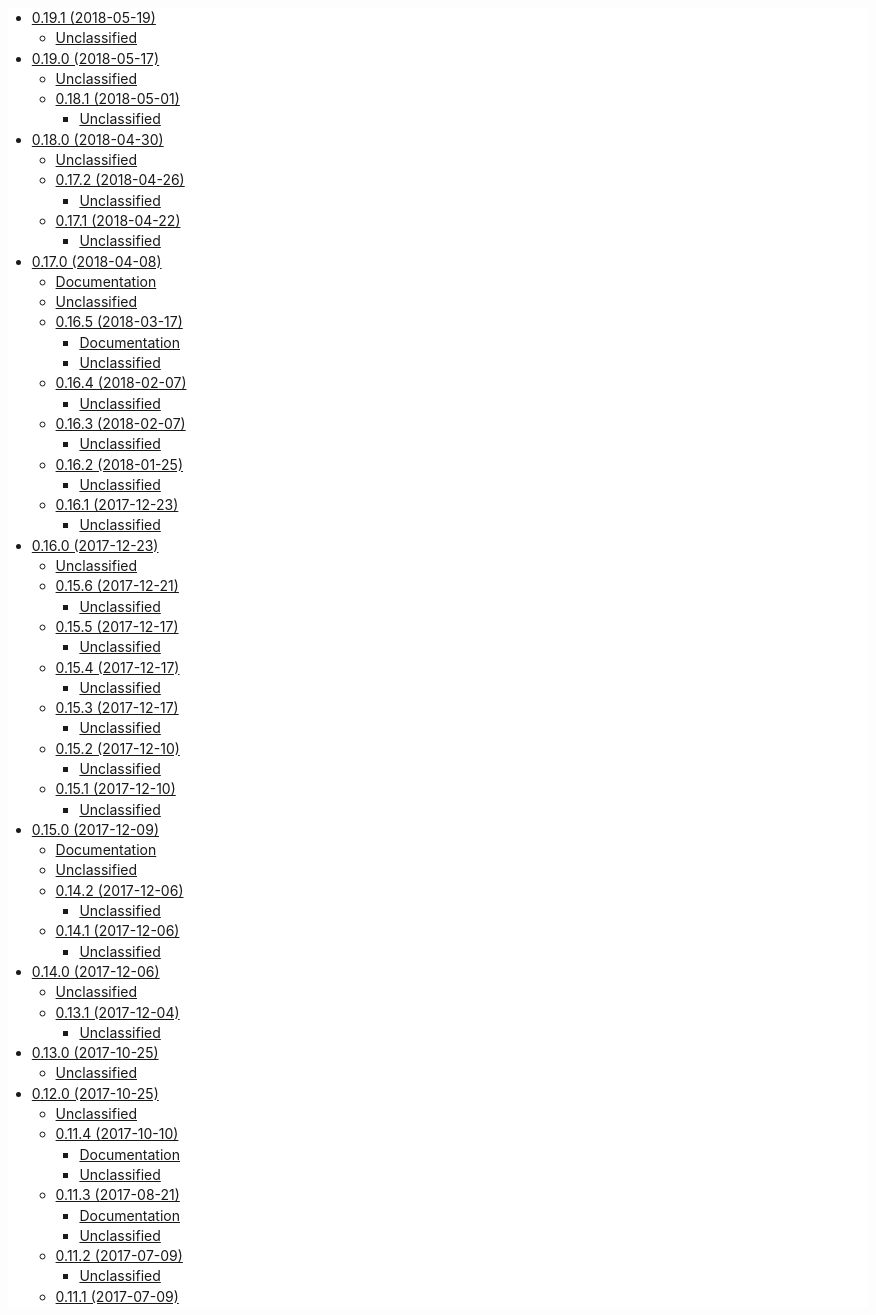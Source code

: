   - [0.19.1 (2018-05-19)](#0191-2018-05-19)
    - [Unclassified](#unclassified-43)
- [0.19.0 (2018-05-17)](#0190-2018-05-17)
    - [Unclassified](#unclassified-44)
  - [0.18.1 (2018-05-01)](#0181-2018-05-01)
    - [Unclassified](#unclassified-45)
- [0.18.0 (2018-04-30)](#0180-2018-04-30)
    - [Unclassified](#unclassified-46)
  - [0.17.2 (2018-04-26)](#0172-2018-04-26)
    - [Unclassified](#unclassified-47)
  - [0.17.1 (2018-04-22)](#0171-2018-04-22)
    - [Unclassified](#unclassified-48)
- [0.17.0 (2018-04-08)](#0170-2018-04-08)
    - [Documentation](#documentation-10)
    - [Unclassified](#unclassified-49)
  - [0.16.5 (2018-03-17)](#0165-2018-03-17)
    - [Documentation](#documentation-11)
    - [Unclassified](#unclassified-50)
  - [0.16.4 (2018-02-07)](#0164-2018-02-07)
    - [Unclassified](#unclassified-51)
  - [0.16.3 (2018-02-07)](#0163-2018-02-07)
    - [Unclassified](#unclassified-52)
  - [0.16.2 (2018-01-25)](#0162-2018-01-25)
    - [Unclassified](#unclassified-53)
  - [0.16.1 (2017-12-23)](#0161-2017-12-23)
    - [Unclassified](#unclassified-54)
- [0.16.0 (2017-12-23)](#0160-2017-12-23)
    - [Unclassified](#unclassified-55)
  - [0.15.6 (2017-12-21)](#0156-2017-12-21)
    - [Unclassified](#unclassified-56)
  - [0.15.5 (2017-12-17)](#0155-2017-12-17)
    - [Unclassified](#unclassified-57)
  - [0.15.4 (2017-12-17)](#0154-2017-12-17)
    - [Unclassified](#unclassified-58)
  - [0.15.3 (2017-12-17)](#0153-2017-12-17)
    - [Unclassified](#unclassified-59)
  - [0.15.2 (2017-12-10)](#0152-2017-12-10)
    - [Unclassified](#unclassified-60)
  - [0.15.1 (2017-12-10)](#0151-2017-12-10)
    - [Unclassified](#unclassified-61)
- [0.15.0 (2017-12-09)](#0150-2017-12-09)
    - [Documentation](#documentation-12)
    - [Unclassified](#unclassified-62)
  - [0.14.2 (2017-12-06)](#0142-2017-12-06)
    - [Unclassified](#unclassified-63)
  - [0.14.1 (2017-12-06)](#0141-2017-12-06)
    - [Unclassified](#unclassified-64)
- [0.14.0 (2017-12-06)](#0140-2017-12-06)
    - [Unclassified](#unclassified-65)
  - [0.13.1 (2017-12-04)](#0131-2017-12-04)
    - [Unclassified](#unclassified-66)
- [0.13.0 (2017-10-25)](#0130-2017-10-25)
    - [Unclassified](#unclassified-67)
- [0.12.0 (2017-10-25)](#0120-2017-10-25)
    - [Unclassified](#unclassified-68)
  - [0.11.4 (2017-10-10)](#0114-2017-10-10)
    - [Documentation](#documentation-13)
    - [Unclassified](#unclassified-69)
  - [0.11.3 (2017-08-21)](#0113-2017-08-21)
    - [Documentation](#documentation-14)
    - [Unclassified](#unclassified-70)
  - [0.11.2 (2017-07-09)](#0112-2017-07-09)
    - [Unclassified](#unclassified-71)
  - [0.11.1 (2017-07-09)](#0111-2017-07-09)